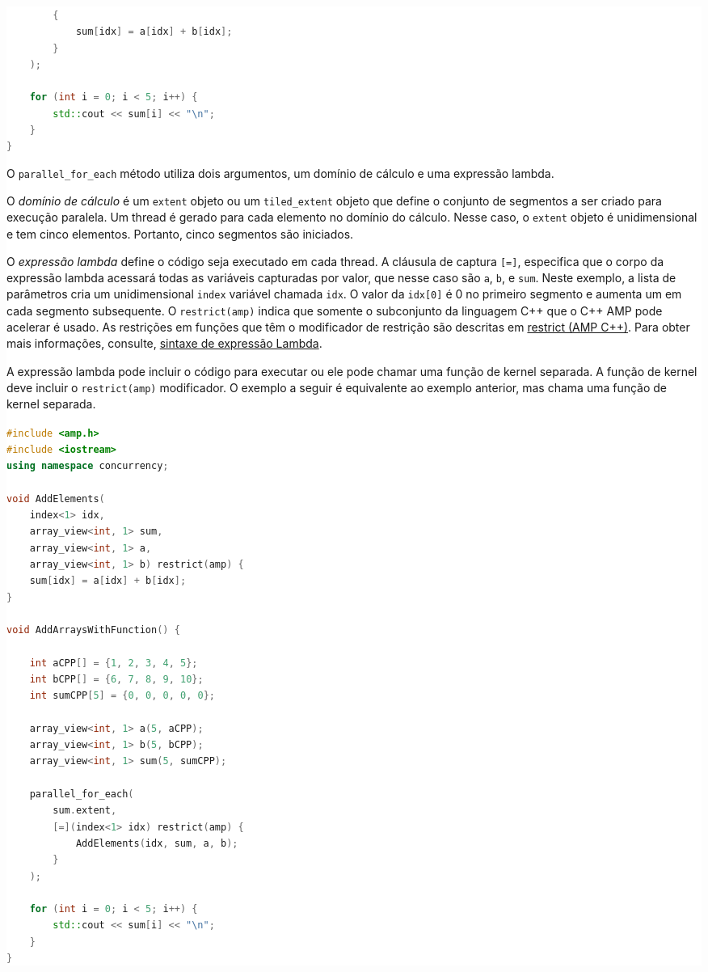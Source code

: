 ```cpp
        {
            sum[idx] = a[idx] + b[idx];
        }
    );

    for (int i = 0; i < 5; i++) {
        std::cout << sum[i] << "\n";
    }
}
```

O `parallel_for_each` método utiliza dois argumentos, um domínio de cálculo e uma expressão lambda.

O *domínio de cálculo* é um `extent` objeto ou um `tiled_extent` objeto que define o conjunto de segmentos a ser criado para execução paralela. Um thread é gerado para cada elemento no domínio do cálculo. Nesse caso, o `extent` objeto é unidimensional e tem cinco elementos. Portanto, cinco segmentos são iniciados.

O *expressão lambda* define o código seja executado em cada thread. A cláusula de captura `[=]`, especifica que o corpo da expressão lambda acessará todas as variáveis capturadas por valor, que nesse caso são `a`, `b`, e `sum`. Neste exemplo, a lista de parâmetros cria um unidimensional `index` variável chamada `idx`. O valor da `idx[0]` é 0 no primeiro segmento e aumenta um em cada segmento subsequente. O `restrict(amp)` indica que somente o subconjunto da linguagem C++ que o C++ AMP pode acelerar é usado.  As restrições em funções que têm o modificador de restrição são descritas em [restrict (AMP C++)](../../cpp/restrict-cpp-amp.md). Para obter mais informações, consulte, [sintaxe de expressão Lambda](../../cpp/lambda-expression-syntax.md).

A expressão lambda pode incluir o código para executar ou ele pode chamar uma função de kernel separada. A função de kernel deve incluir o `restrict(amp)` modificador. O exemplo a seguir é equivalente ao exemplo anterior, mas chama uma função de kernel separada.

```cpp
#include <amp.h>
#include <iostream>
using namespace concurrency;

void AddElements(
    index<1> idx,
    array_view<int, 1> sum,
    array_view<int, 1> a,
    array_view<int, 1> b) restrict(amp) {
    sum[idx] = a[idx] + b[idx];
}

void AddArraysWithFunction() {

    int aCPP[] = {1, 2, 3, 4, 5};
    int bCPP[] = {6, 7, 8, 9, 10};
    int sumCPP[5] = {0, 0, 0, 0, 0};

    array_view<int, 1> a(5, aCPP);
    array_view<int, 1> b(5, bCPP);
    array_view<int, 1> sum(5, sumCPP);

    parallel_for_each(
        sum.extent,
        [=](index<1> idx) restrict(amp) {
            AddElements(idx, sum, a, b);
        }
    );

    for (int i = 0; i < 5; i++) {
        std::cout << sum[i] << "\n";
    }
}
```